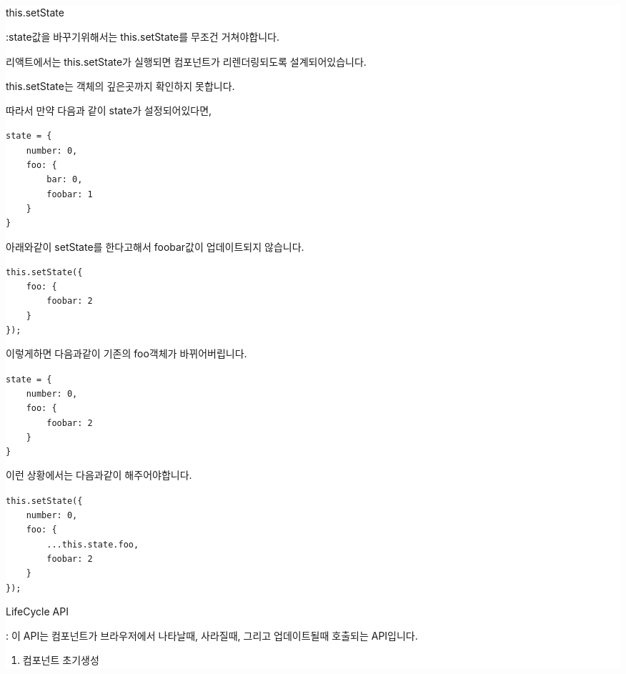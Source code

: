 this.setState

:state값을 바꾸기위해서는 this.setState를 무조건 거쳐야합니다.

리액트에서는 this.setState가 실행되면 컴포넌트가 리렌더링되도록 설계되어있습니다.

this.setState는 객체의 깊은곳까지 확인하지 못합니다.

따라서 만약 다음과 같이 state가 설정되어있다면,

~~~
state = {
    number: 0,
    foo: {
        bar: 0,
        foobar: 1
    }
}
~~~

아래와같이 setState를 한다고해서 foobar값이 업데이트되지 않습니다.

~~~
this.setState({
    foo: {
        foobar: 2
    }
});
~~~

이렇게하면 다음과같이 기존의 foo객체가 바뀌어버립니다.

~~~
state = {
    number: 0,
    foo: {
        foobar: 2
    }
}
~~~

이런 상황에서는 다음과같이 해주어야합니다.

~~~
this.setState({
    number: 0,
    foo: {
        ...this.state.foo,
        foobar: 2
    }
});
~~~



LifeCycle API

: 이 API는 컴포넌트가 브라우저에서 나타날때, 사라질때, 그리고 업데이트될때 호출되는 API입니다.

1. 컴포넌트 초기생성
